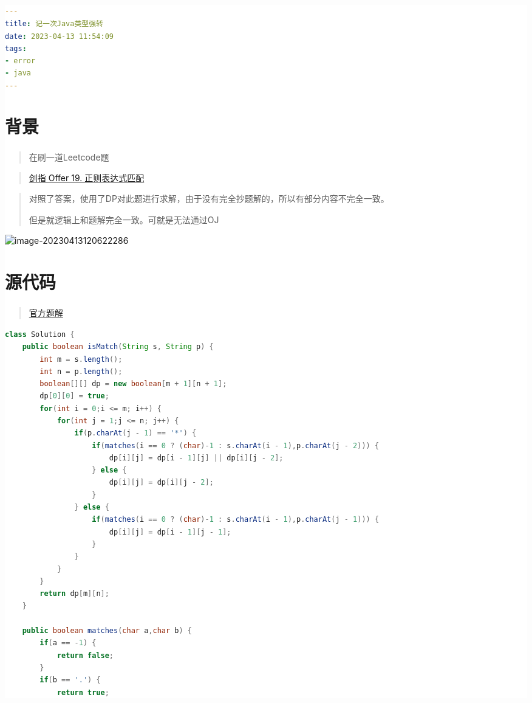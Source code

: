 ```yaml
---
title: 记一次Java类型强转
date: 2023-04-13 11:54:09
tags:
- error
- java
---
```




# 背景



> 在刷一道Leetcode题

> [剑指 Offer 19. 正则表达式匹配](https://leetcode.cn/problems/zheng-ze-biao-da-shi-pi-pei-lcof/description/)

> 对照了答案，使用了DP对此题进行求解，由于没有完全抄题解的，所以有部分内容不完全一致。
>
> 但是就逻辑上和题解完全一致。可就是无法通过OJ



![image-20230413120622286](https://typora-blog-picture.oss-cn-chengdu.aliyuncs.com/blog/image-20230413120622286.png)



# 源代码

> [官方题解](https://leetcode.cn/problems/zheng-ze-biao-da-shi-pi-pei-lcof/solutions/521347/zheng-ze-biao-da-shi-pi-pei-by-leetcode-s3jgn/)

```java
class Solution {
    public boolean isMatch(String s, String p) {
        int m = s.length();
        int n = p.length();
        boolean[][] dp = new boolean[m + 1][n + 1];
        dp[0][0] = true;
        for(int i = 0;i <= m; i++) {
            for(int j = 1;j <= n; j++) {
                if(p.charAt(j - 1) == '*') {
                    if(matches(i == 0 ? (char)-1 : s.charAt(i - 1),p.charAt(j - 2))) {
                        dp[i][j] = dp[i - 1][j] || dp[i][j - 2];
                    } else {
                        dp[i][j] = dp[i][j - 2];
                    }
                } else {
                    if(matches(i == 0 ? (char)-1 : s.charAt(i - 1),p.charAt(j - 1))) {
                        dp[i][j] = dp[i - 1][j - 1];
                    }
                }
            }
        }
        return dp[m][n];
    }

    public boolean matches(char a,char b) {
        if(a == -1) {
            return false;
        }
        if(b == '.') {
            return true;
```